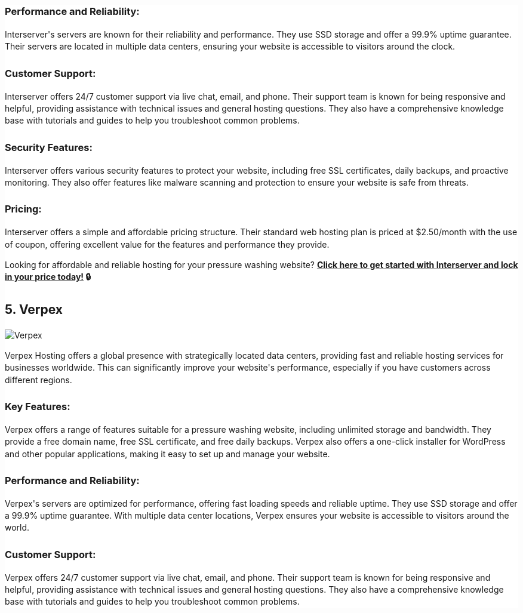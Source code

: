### Performance and Reliability:
Interserver's servers are known for their reliability and performance. They use SSD storage and offer a 99.9% uptime guarantee. Their servers are located in multiple data centers, ensuring your website is accessible to visitors around the clock.

### Customer Support:
Interserver offers 24/7 customer support via live chat, email, and phone. Their support team is known for being responsive and helpful, providing assistance with technical issues and general hosting questions. They also have a comprehensive knowledge base with tutorials and guides to help you troubleshoot common problems.

### Security Features:
Interserver offers various security features to protect your website, including free SSL certificates, daily backups, and proactive monitoring. They also offer features like malware scanning and protection to ensure your website is safe from threats.

### Pricing:
Interserver offers a simple and affordable pricing structure. Their standard web hosting plan is priced at $2.50/month with the use of coupon, offering excellent value for the features and performance they provide.

Looking for affordable and reliable hosting for your pressure washing website? **[Click here to get started with Interserver and lock in your price today!](https://snipitx.com/interserver-jy) 🔒**

## 5. Verpex

![Verpex](https://i.imgur.com/6x5LhiS.jpeg "Verpex Hosting")

Verpex Hosting offers a global presence with strategically located data centers, providing fast and reliable hosting services for businesses worldwide. This can significantly improve your website's performance, especially if you have customers across different regions.

### Key Features:
Verpex offers a range of features suitable for a pressure washing website, including unlimited storage and bandwidth. They provide a free domain name, free SSL certificate, and free daily backups. Verpex also offers a one-click installer for WordPress and other popular applications, making it easy to set up and manage your website.

### Performance and Reliability:
Verpex's servers are optimized for performance, offering fast loading speeds and reliable uptime. They use SSD storage and offer a 99.9% uptime guarantee. With multiple data center locations, Verpex ensures your website is accessible to visitors around the world.

### Customer Support:
Verpex offers 24/7 customer support via live chat, email, and phone. Their support team is known for being responsive and helpful, providing assistance with technical issues and general hosting questions. They also have a comprehensive knowledge base with tutorials and guides to help you troubleshoot common problems.

